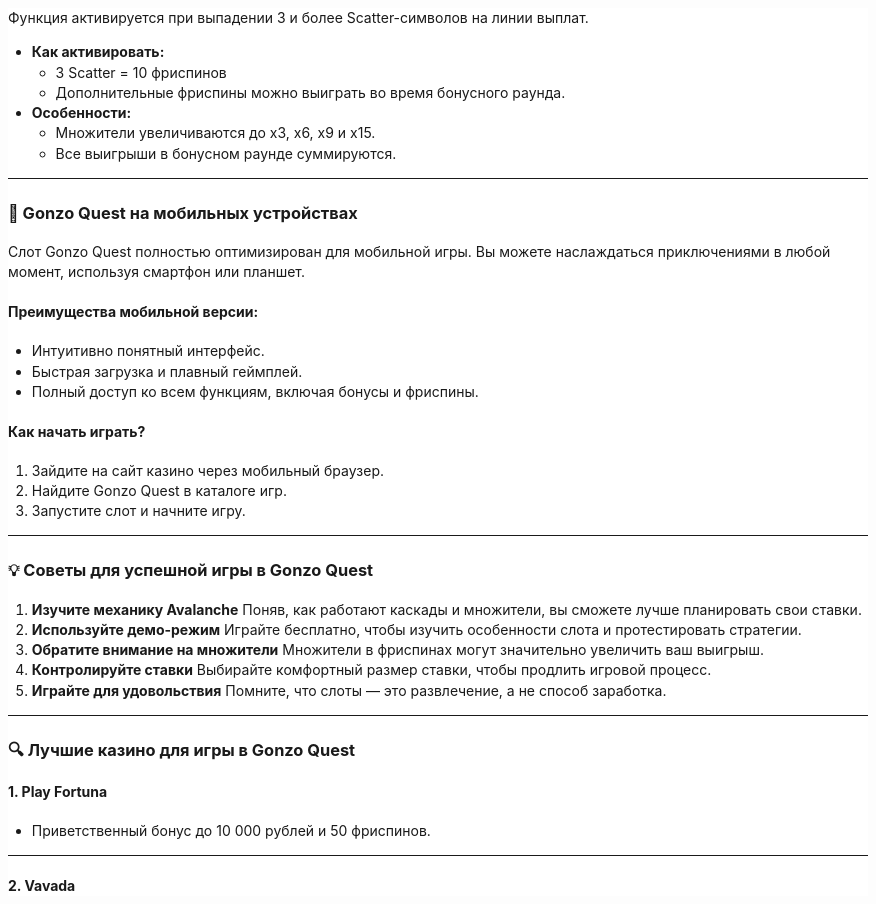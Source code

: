 Функция активируется при выпадении 3 и более Scatter-символов на линии выплат.

* **Как активировать:**
  * 3 Scatter = 10 фриспинов
  * Дополнительные фриспины можно выиграть во время бонусного раунда.
* **Особенности:**
  * Множители увеличиваются до x3, x6, x9 и x15.
  * Все выигрыши в бонусном раунде суммируются.

***

### 📱 Gonzo Quest на мобильных устройствах

Слот Gonzo Quest полностью оптимизирован для мобильной игры. Вы можете наслаждаться приключениями в любой момент, используя смартфон или планшет.

#### **Преимущества мобильной версии:**

* Интуитивно понятный интерфейс.
* Быстрая загрузка и плавный геймплей.
* Полный доступ ко всем функциям, включая бонусы и фриспины.

#### **Как начать играть?**

1. Зайдите на сайт казино через мобильный браузер.
2. Найдите Gonzo Quest в каталоге игр.
3. Запустите слот и начните игру.

***

### 💡 Советы для успешной игры в Gonzo Quest

1. **Изучите механику Avalanche**
   Поняв, как работают каскады и множители, вы сможете лучше планировать свои ставки.
2. **Используйте демо-режим**
   Играйте бесплатно, чтобы изучить особенности слота и протестировать стратегии.
3. **Обратите внимание на множители**
   Множители в фриспинах могут значительно увеличить ваш выигрыш.
4. **Контролируйте ставки**
   Выбирайте комфортный размер ставки, чтобы продлить игровой процесс.
5. **Играйте для удовольствия**
   Помните, что слоты — это развлечение, а не способ заработка.

***

### 🔍 Лучшие казино для игры в Gonzo Quest

#### **1. Play Fortuna**

* Приветственный бонус до 10 000 рублей и 50 фриспинов.

***

#### **2. Vavada**
